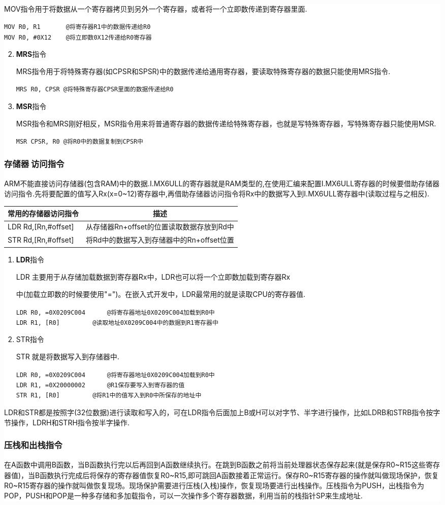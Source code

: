    MOV指令用于将数据从一个寄存器拷贝到另外一个寄存器，或者将一个立即数传递到寄存器里面.

   ```assembly
   MOV R0, R1		@将寄存器R1中的数据传递给R0
   MOV R0, #0X12 	@将立即数0X12传递给R0寄存器
   ```

2. **MRS**指令

   MRS指令用于将特殊寄存器(如CPSR和SPSR)中的数据传递给通用寄存器，要读取特殊寄存器的数据只能使用MRS指令.

   ```assembly
   MRS R0, CPSR	@将特殊寄存器CPSR里面的数据传递给R0
   ```

3. **MSR**指令

   MSR指令和MRS刚好相反，MSR指令用来将普通寄存器的数据传递给特殊寄存器，也就是写特殊寄存器，写特殊寄存器只能使用MSR.

   ```assembly
   MSR CPSR, R0	@将R0中的数据复制到CPSR中
   ```

### 存储器 访问指令

ARM不能直接访问存储器(包含RAM)中的数据.I.MX6ULL的寄存器就是RAM类型的,在使用汇编来配置I.MX6ULL寄存器的时候要借助存储器访问指令.先将要配置的值写入Rx(x=0~12)寄存器中,再借助存储器访问指令将Rx中的数据写入到I.MX6ULL寄存器中(读取过程与之相反).

| 常用的存储器访问指令 | 描述                                      |
| -------------------- | ----------------------------------------- |
| LDR Rd,[Rn,#offset]  | 从存储器Rn+offset的位置读取数据存放到Rd中 |
| STR Rd,[Rn,#offset]  | 将Rd中的数据写入到存储器中的Rn+offset位置 |

1. **LDR**指令

   LDR 主要用于从存储加载数据到寄存器Rx中，LDR也可以将一个立即数加载到寄存器Rx

   中(加载立即数的时候要使用"=")。在嵌入式开发中，LDR最常用的就是读取CPU的寄存器值.

   ```assembly
   LDR R0, =0X0209C004		@将寄存器地址0X0209C004加载到R0中
   LDR R1, [R0]			@读取地址0X0209C004中的数据到R1寄存器中
   ```

2. STR指令

   STR 就是将数据写入到存储器中.

   ```assembly
   LDR R0, =0X0209C004		@将寄存器地址0X0209C004加载到R0中
   LDR R1, =0X20000002		@R1保存要写入到寄存器的值
   STR R1, [R0]			@将R1中的值写入到R0中所保存的地址中
   ```

LDR和STR都是按照字(32位数据)进行读取和写入的，可在LDR指令后面加上B或H可以对字节、半字进行操作，比如LDRB和STRB指令按字节操作，LDRH和STRH指令按半字操作.

### 压栈和出栈指令

在A函数中调用B函数，当B函数执行完以后再回到A函数继续执行。在跳到B函数之前将当前处理器状态保存起来(就是保存R0~R15这些寄存器值)，当B函数执行完成后将保存的寄存器值恢复R0~R15,即可跳回A函数接着正常运行。保存R0~R15寄存器的操作就叫做现场保护，恢复R0~R15寄存器的操作就叫做恢复现场。现场保护需要进行压栈(入栈)操作，恢复现场要进行出栈操作。压栈指令为PUSH，出栈指令为POP，PUSH和POP是一种多存储和多加载指令，可以一次操作多个寄存器数据，利用当前的栈指针SP来生成地址.

